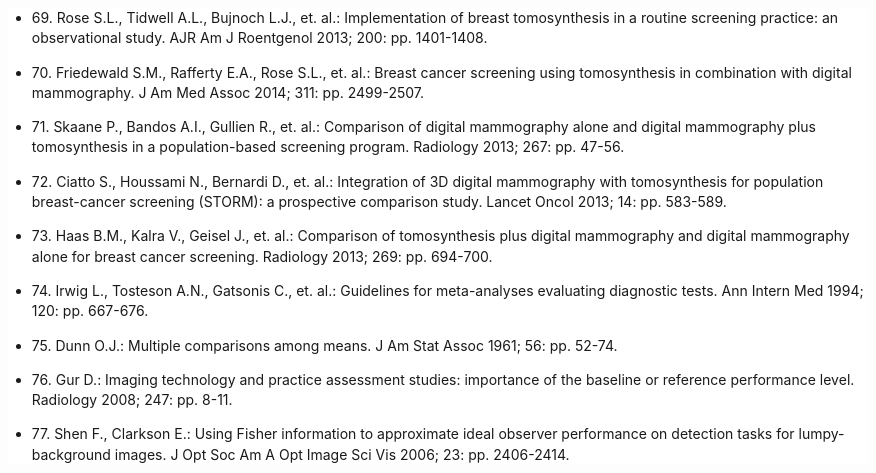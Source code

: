 - 69\. Rose S.L., Tidwell A.L., Bujnoch L.J., et. al.: Implementation of breast tomosynthesis in a routine screening practice: an observational study. AJR Am J Roentgenol 2013; 200: pp. 1401-1408.


- 70\. Friedewald S.M., Rafferty E.A., Rose S.L., et. al.: Breast cancer screening using tomosynthesis in combination with digital mammography. J Am Med Assoc 2014; 311: pp. 2499-2507.


- 71\. Skaane P., Bandos A.I., Gullien R., et. al.: Comparison of digital mammography alone and digital mammography plus tomosynthesis in a population-based screening program. Radiology 2013; 267: pp. 47-56.


- 72\. Ciatto S., Houssami N., Bernardi D., et. al.: Integration of 3D digital mammography with tomosynthesis for population breast-cancer screening (STORM): a prospective comparison study. Lancet Oncol 2013; 14: pp. 583-589.


- 73\. Haas B.M., Kalra V., Geisel J., et. al.: Comparison of tomosynthesis plus digital mammography and digital mammography alone for breast cancer screening. Radiology 2013; 269: pp. 694-700.


- 74\. Irwig L., Tosteson A.N., Gatsonis C., et. al.: Guidelines for meta-analyses evaluating diagnostic tests. Ann Intern Med 1994; 120: pp. 667-676.


- 75\. Dunn O.J.: Multiple comparisons among means. J Am Stat Assoc 1961; 56: pp. 52-74.


- 76\. Gur D.: Imaging technology and practice assessment studies: importance of the baseline or reference performance level. Radiology 2008; 247: pp. 8-11.


- 77\. Shen F., Clarkson E.: Using Fisher information to approximate ideal observer performance on detection tasks for lumpy-background images. J Opt Soc Am A Opt Image Sci Vis 2006; 23: pp. 2406-2414.